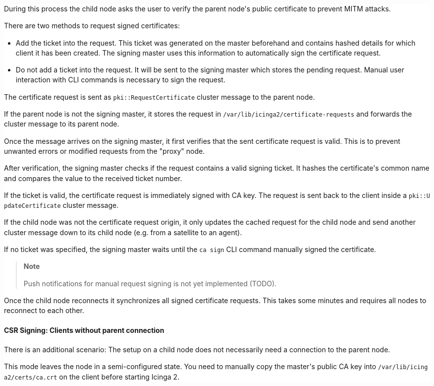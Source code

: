 During this process the child node asks the user to verify the
parent node's public certificate to prevent MITM attacks.

There are two methods to request signed certificates:

* Add the ticket into the request. This ticket was generated on the master
beforehand and contains hashed details for which client it has been created.
The signing master uses this information to automatically sign the certificate
request.

* Do not add a ticket into the request. It will be sent to the signing master
which stores the pending request. Manual user interaction with CLI commands
is necessary to sign the request.

The certificate request is sent as `pki::RequestCertificate` cluster
message to the parent node.

If the parent node is not the signing master, it stores the request
in `/var/lib/icinga2/certificate-requests` and forwards the
cluster message to its parent node.

Once the message arrives on the signing master, it first verifies that
the sent certificate request is valid. This is to prevent unwanted errors
or modified requests from the "proxy" node.

After verification, the signing master checks if the request contains
a valid signing ticket. It hashes the certificate's common name and
compares the value to the received ticket number.

If the ticket is valid, the certificate request is immediately signed
with CA key. The request is sent back to the client inside a `pki::UpdateCertificate`
cluster message.

If the child node was not the certificate request origin, it only updates
the cached request for the child node and send another cluster message
down to its child node (e.g. from a satellite to an agent).


If no ticket was specified, the signing master waits until the
`ca sign` CLI command manually signed the certificate.

> **Note**
>
> Push notifications for manual request signing is not yet implemented (TODO).

Once the child node reconnects it synchronizes all signed certificate requests.
This takes some minutes and requires all nodes to reconnect to each other.


#### CSR Signing: Clients without parent connection <a id="technical-concepts-cluster-csr-signing-clients-no-connection"></a>

There is an additional scenario: The setup on a child node does
not necessarily need a connection to the parent node.

This mode leaves the node in a semi-configured state. You need
to manually copy the master's public CA key into `/var/lib/icinga2/certs/ca.crt`
on the client before starting Icinga 2.
